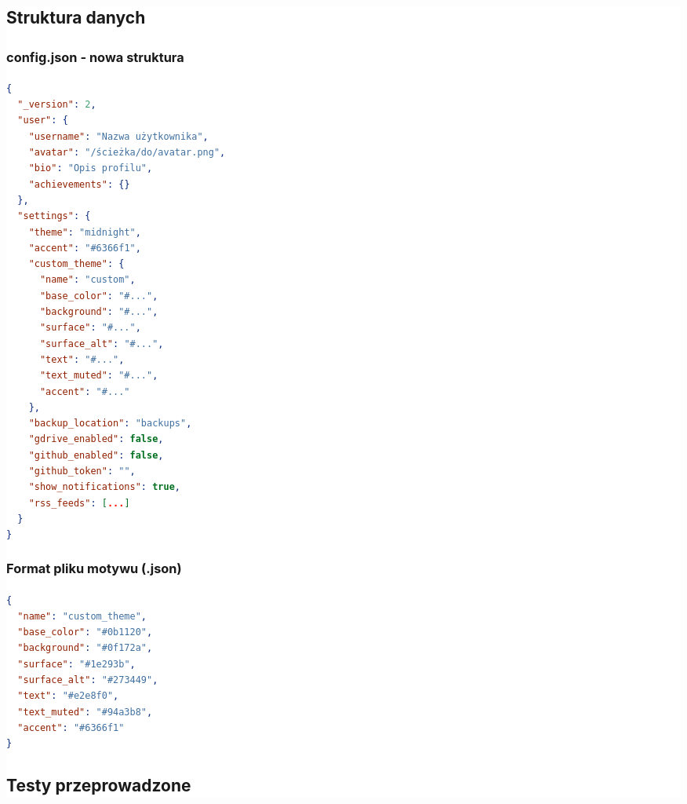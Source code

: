 ## Struktura danych

### config.json - nowa struktura

```json
{
  "_version": 2,
  "user": {
    "username": "Nazwa użytkownika",
    "avatar": "/ścieżka/do/avatar.png",
    "bio": "Opis profilu",
    "achievements": {}
  },
  "settings": {
    "theme": "midnight",
    "accent": "#6366f1",
    "custom_theme": {
      "name": "custom",
      "base_color": "#...",
      "background": "#...",
      "surface": "#...",
      "surface_alt": "#...",
      "text": "#...",
      "text_muted": "#...",
      "accent": "#..."
    },
    "backup_location": "backups",
    "gdrive_enabled": false,
    "github_enabled": false,
    "github_token": "",
    "show_notifications": true,
    "rss_feeds": [...]
  }
}
```

### Format pliku motywu (.json)

```json
{
  "name": "custom_theme",
  "base_color": "#0b1120",
  "background": "#0f172a",
  "surface": "#1e293b",
  "surface_alt": "#273449",
  "text": "#e2e8f0",
  "text_muted": "#94a3b8",
  "accent": "#6366f1"
}
```

## Testy przeprowadzone
